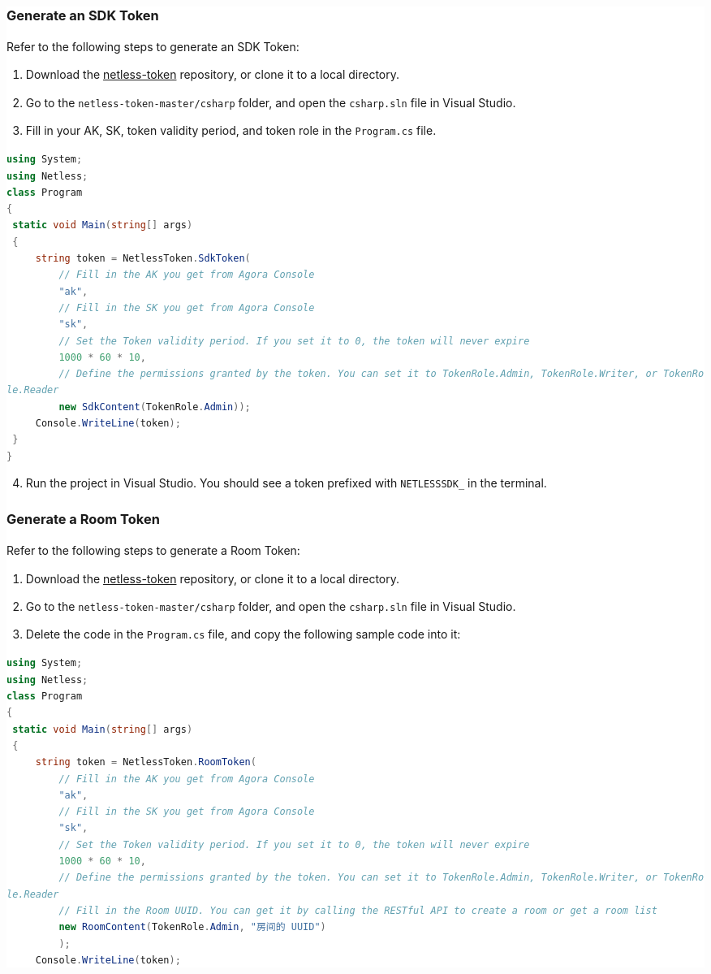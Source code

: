 ### Generate an SDK Token

Refer to the following steps to generate an SDK Token:

1. Download the [netless-token](https://github.com/netless-io/netless-token) repository, or clone it to a local directory.

2. Go to the `netless-token-master/csharp` folder, and open the `csharp.sln` file in Visual Studio.

3. Fill in your AK, SK, token validity period, and token role in the `Program.cs` file.

```c#
using System;
using Netless;
class Program
{
 static void Main(string[] args)
 {
     string token = NetlessToken.SdkToken(
         // Fill in the AK you get from Agora Console
         "ak",
         // Fill in the SK you get from Agora Console
         "sk",
         // Set the Token validity period. If you set it to 0, the token will never expire 
         1000 * 60 * 10,
         // Define the permissions granted by the token. You can set it to TokenRole.Admin, TokenRole.Writer, or TokenRole.Reader 
         new SdkContent(TokenRole.Admin)); 
     Console.WriteLine(token);
 }
}
```

4. Run the project in Visual Studio. You should see a token prefixed with `NETLESSSDK_` in the terminal.

### Generate a Room Token

Refer to the following steps to generate a Room Token:

1. Download the [netless-token](https://github.com/netless-io/netless-token) repository, or clone it to a local directory.

2. Go to the `netless-token-master/csharp` folder, and open the `csharp.sln` file in Visual Studio.

3. Delete the code in the `Program.cs` file, and copy the following sample code into it:

```c#
using System;
using Netless;
class Program
{
 static void Main(string[] args)
 {
     string token = NetlessToken.RoomToken(
         // Fill in the AK you get from Agora Console 
         "ak",
         // Fill in the SK you get from Agora Console 
         "sk",
         // Set the Token validity period. If you set it to 0, the token will never expire
         1000 * 60 * 10,
         // Define the permissions granted by the token. You can set it to TokenRole.Admin, TokenRole.Writer, or TokenRole.Reader 
         // Fill in the Room UUID. You can get it by calling the RESTful API to create a room or get a room list 
         new RoomContent(TokenRole.Admin, "房间的 UUID")
         ); 
     Console.WriteLine(token);
```